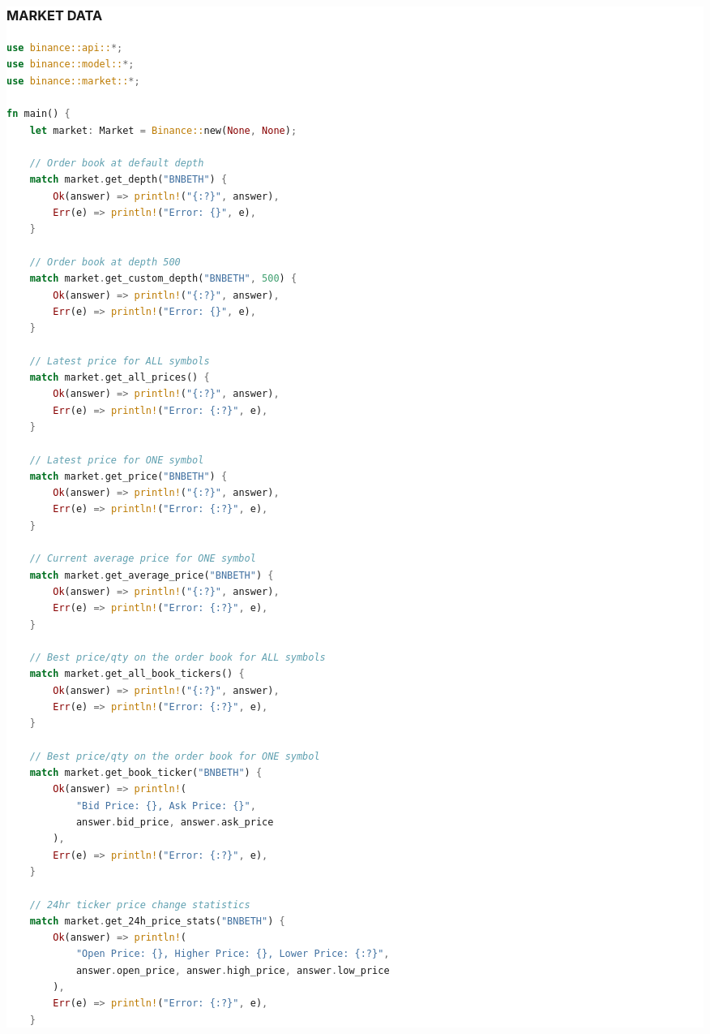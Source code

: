 ### MARKET DATA

```rust
use binance::api::*;
use binance::model::*;
use binance::market::*;

fn main() {
    let market: Market = Binance::new(None, None);

    // Order book at default depth
    match market.get_depth("BNBETH") {
        Ok(answer) => println!("{:?}", answer),
        Err(e) => println!("Error: {}", e),
    }

    // Order book at depth 500
    match market.get_custom_depth("BNBETH", 500) {
        Ok(answer) => println!("{:?}", answer),
        Err(e) => println!("Error: {}", e),
    }

    // Latest price for ALL symbols
    match market.get_all_prices() {
        Ok(answer) => println!("{:?}", answer),
        Err(e) => println!("Error: {:?}", e),
    }

    // Latest price for ONE symbol
    match market.get_price("BNBETH") {
        Ok(answer) => println!("{:?}", answer),
        Err(e) => println!("Error: {:?}", e),
    }

    // Current average price for ONE symbol
    match market.get_average_price("BNBETH") {
        Ok(answer) => println!("{:?}", answer),
        Err(e) => println!("Error: {:?}", e),
    }

    // Best price/qty on the order book for ALL symbols
    match market.get_all_book_tickers() {
        Ok(answer) => println!("{:?}", answer),
        Err(e) => println!("Error: {:?}", e),
    }

    // Best price/qty on the order book for ONE symbol
    match market.get_book_ticker("BNBETH") {
        Ok(answer) => println!(
            "Bid Price: {}, Ask Price: {}",
            answer.bid_price, answer.ask_price
        ),
        Err(e) => println!("Error: {:?}", e),
    }

    // 24hr ticker price change statistics
    match market.get_24h_price_stats("BNBETH") {
        Ok(answer) => println!(
            "Open Price: {}, Higher Price: {}, Lower Price: {:?}",
            answer.open_price, answer.high_price, answer.low_price
        ),
        Err(e) => println!("Error: {:?}", e),
    }
```